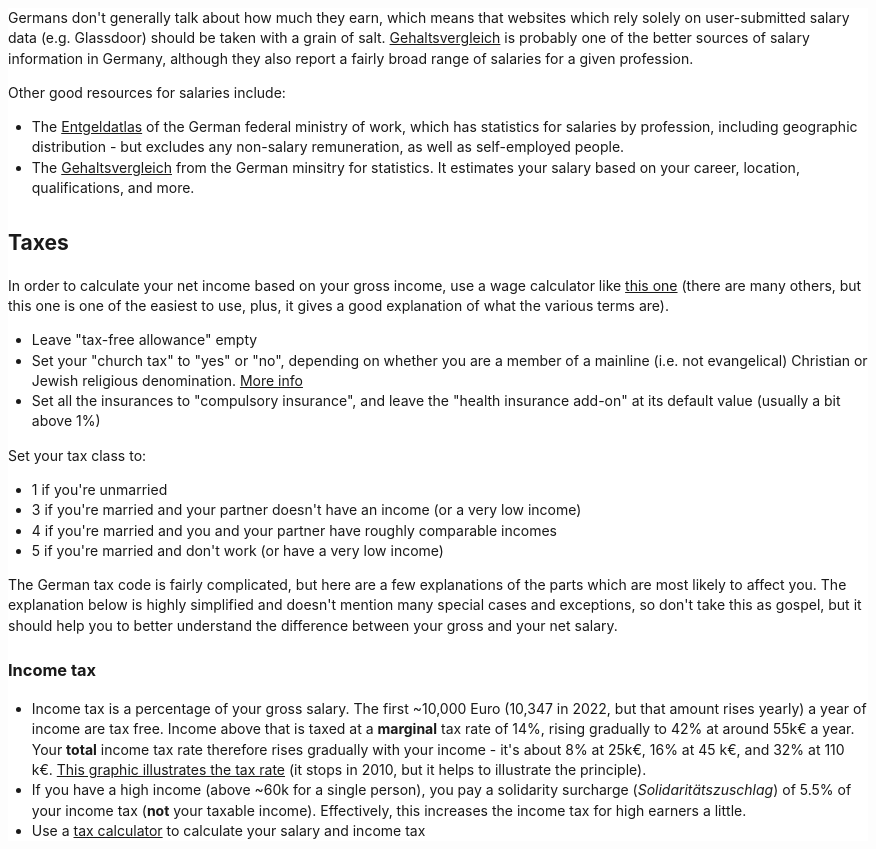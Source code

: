 Germans don't generally talk about how much they earn, which means that websites which rely solely on user-submitted salary data (e.g. Glassdoor) should be taken with a grain of salt. [Gehaltsvergleich](https://www.gehaltsvergleich.com/) is probably one of the better sources of salary information in Germany, although they also report a fairly broad range of salaries for a given profession. 

Other good resources for salaries include: 

* The [Entgeldatlas](https://web.arbeitsagentur.de/entgeltatlas/) of the German federal ministry of work, which has statistics for salaries by profession, including geographic distribution - but excludes any non-salary remuneration, as well as self-employed people. 
* The [Gehaltsvergleich](https://www.destatis.de/DE/Service/Statistik-Visualisiert/Gehaltsvergleich/_inhalt.html) from the German minsitry for statistics. It estimates your salary based on your career, location, qualifications, and more.

## Taxes

In order to calculate your net income based on your gross income, use a wage calculator like [this one](https://www.brutto-netto-rechner.info/gehalt/gross_net_calculator_germany.php) (there are many others, but this one is one of the easiest to use, plus, it gives a good explanation of what the various terms are).

* Leave "tax-free allowance" empty
* Set your "church tax" to "yes" or "no", depending on whether you are a member of a mainline (i.e. not evangelical) Christian or Jewish religious denomination. [More info](https://allaboutberlin.com/glossary/Kirchensteuer)
* Set all the insurances to "compulsory insurance", and leave the "health insurance add-on" at its default value (usually a bit above 1%)

Set your tax class to:

* 1 if you're unmarried
* 3 if you're married and your partner doesn't have an income (or a very low income)
* 4 if you're married and you and your partner have roughly comparable incomes
* 5 if you're married and don't work (or have a very low income)

The German tax code is fairly complicated, but here are a few explanations of the parts which are most likely to affect you. The explanation below is highly simplified and doesn't mention many special cases and exceptions, so don't take this as gospel, but it should help you to better understand the difference between your gross and your net salary.

### Income tax

* Income tax is a percentage of your gross salary. The first ~10,000 Euro (10,347 in 2022, but that amount rises yearly) a year of income are tax free. Income above that is taxed at a **marginal** tax rate of 14%, rising gradually to 42% at around 55k€ a year. Your **total** income tax rate therefore rises gradually with your income - it's about 8% at 25k€, 16% at 45 k€, and 32% at 110 k€. [This graphic illustrates the tax rate](https://commons.wikimedia.org/wiki/File:ESt_D_Tarifgeschichte_1990_bis_2014_zvE_70000.gif) (it stops in 2010, but it helps to illustrate the principle).
* If you have a high income (above ~60k for a single person), you pay a solidarity surcharge (*Solidaritätszuschlag*) of 5.5% of your income tax (**not** your taxable income). Effectively, this increases the income tax for high earners a little. 
* Use a [tax calculator](https://allaboutberlin.com/calculators/tax-calculator) to calculate your salary and income tax
